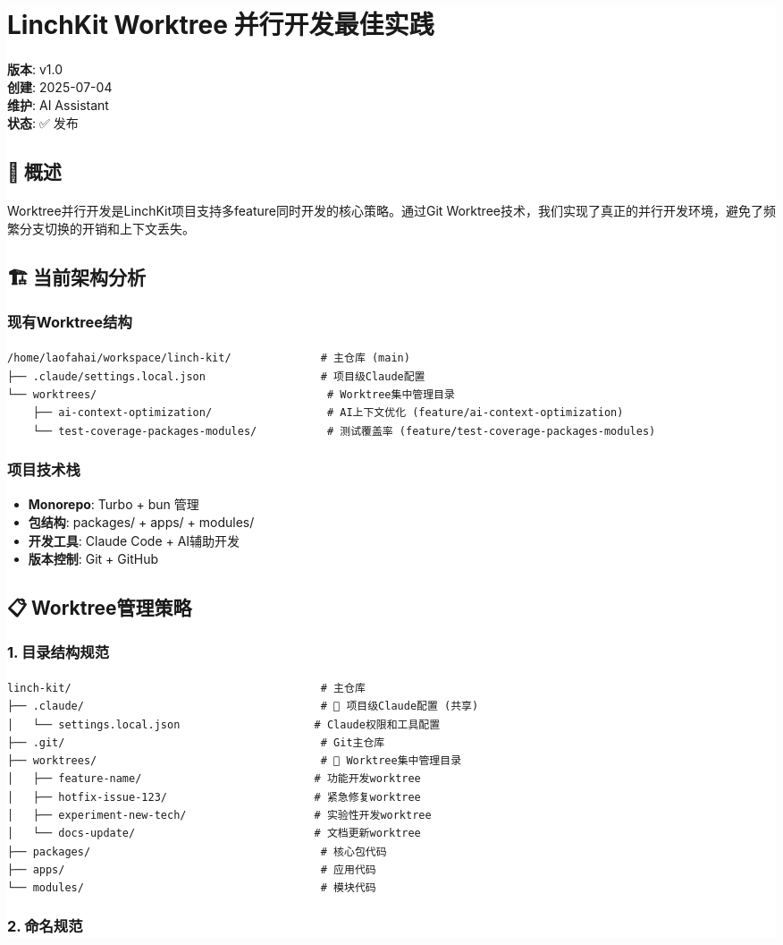 # LinchKit Worktree 并行开发最佳实践

**版本**: v1.0  
**创建**: 2025-07-04  
**维护**: AI Assistant  
**状态**: ✅ 发布

## 🎯 概述

Worktree并行开发是LinchKit项目支持多feature同时开发的核心策略。通过Git Worktree技术，我们实现了真正的并行开发环境，避免了频繁分支切换的开销和上下文丢失。

## 🏗️ 当前架构分析

### 现有Worktree结构
```
/home/laofahai/workspace/linch-kit/              # 主仓库 (main)
├── .claude/settings.local.json                  # 项目级Claude配置
└── worktrees/                                    # Worktree集中管理目录
    ├── ai-context-optimization/                  # AI上下文优化 (feature/ai-context-optimization)
    └── test-coverage-packages-modules/           # 测试覆盖率 (feature/test-coverage-packages-modules)
```

### 项目技术栈
- **Monorepo**: Turbo + bun 管理
- **包结构**: packages/ + apps/ + modules/
- **开发工具**: Claude Code + AI辅助开发
- **版本控制**: Git + GitHub

## 📋 Worktree管理策略

### 1. 目录结构规范

```
linch-kit/                                       # 主仓库
├── .claude/                                     # 📁 项目级Claude配置 (共享)
│   └── settings.local.json                     # Claude权限和工具配置
├── .git/                                        # Git主仓库
├── worktrees/                                   # 🎯 Worktree集中管理目录
│   ├── feature-name/                           # 功能开发worktree
│   ├── hotfix-issue-123/                       # 紧急修复worktree
│   ├── experiment-new-tech/                    # 实验性开发worktree
│   └── docs-update/                            # 文档更新worktree
├── packages/                                    # 核心包代码
├── apps/                                        # 应用代码
└── modules/                                     # 模块代码
```

### 2. 命名规范
